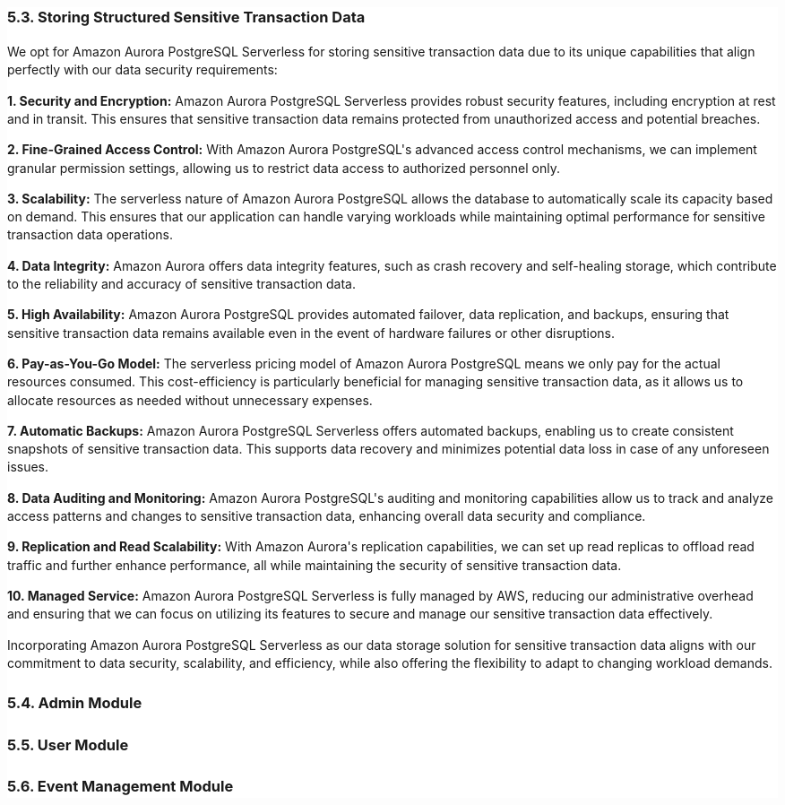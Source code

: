 
### 5.3. Storing Structured Sensitive Transaction Data

We opt for Amazon Aurora PostgreSQL Serverless for storing sensitive transaction data due to its unique capabilities that align perfectly with our data security requirements:

**1. Security and Encryption:** Amazon Aurora PostgreSQL Serverless provides robust security features, including encryption at rest and in transit. This ensures that sensitive transaction data remains protected from unauthorized access and potential breaches.

**2. Fine-Grained Access Control:** With Amazon Aurora PostgreSQL's advanced access control mechanisms, we can implement granular permission settings, allowing us to restrict data access to authorized personnel only.

**3. Scalability:** The serverless nature of Amazon Aurora PostgreSQL allows the database to automatically scale its capacity based on demand. This ensures that our application can handle varying workloads while maintaining optimal performance for sensitive transaction data operations.

**4. Data Integrity:** Amazon Aurora offers data integrity features, such as crash recovery and self-healing storage, which contribute to the reliability and accuracy of sensitive transaction data.

**5. High Availability:** Amazon Aurora PostgreSQL provides automated failover, data replication, and backups, ensuring that sensitive transaction data remains available even in the event of hardware failures or other disruptions.

**6. Pay-as-You-Go Model:** The serverless pricing model of Amazon Aurora PostgreSQL means we only pay for the actual resources consumed. This cost-efficiency is particularly beneficial for managing sensitive transaction data, as it allows us to allocate resources as needed without unnecessary expenses.

**7. Automatic Backups:** Amazon Aurora PostgreSQL Serverless offers automated backups, enabling us to create consistent snapshots of sensitive transaction data. This supports data recovery and minimizes potential data loss in case of any unforeseen issues.

**8. Data Auditing and Monitoring:** Amazon Aurora PostgreSQL's auditing and monitoring capabilities allow us to track and analyze access patterns and changes to sensitive transaction data, enhancing overall data security and compliance.

**9. Replication and Read Scalability:** With Amazon Aurora's replication capabilities, we can set up read replicas to offload read traffic and further enhance performance, all while maintaining the security of sensitive transaction data.

**10. Managed Service:** Amazon Aurora PostgreSQL Serverless is fully managed by AWS, reducing our administrative overhead and ensuring that we can focus on utilizing its features to secure and manage our sensitive transaction data effectively.

Incorporating Amazon Aurora PostgreSQL Serverless as our data storage solution for sensitive transaction data aligns with our commitment to data security, scalability, and efficiency, while also offering the flexibility to adapt to changing workload demands.


### 5.4. Admin Module

### 5.5. User Module

### 5.6. Event Management Module
